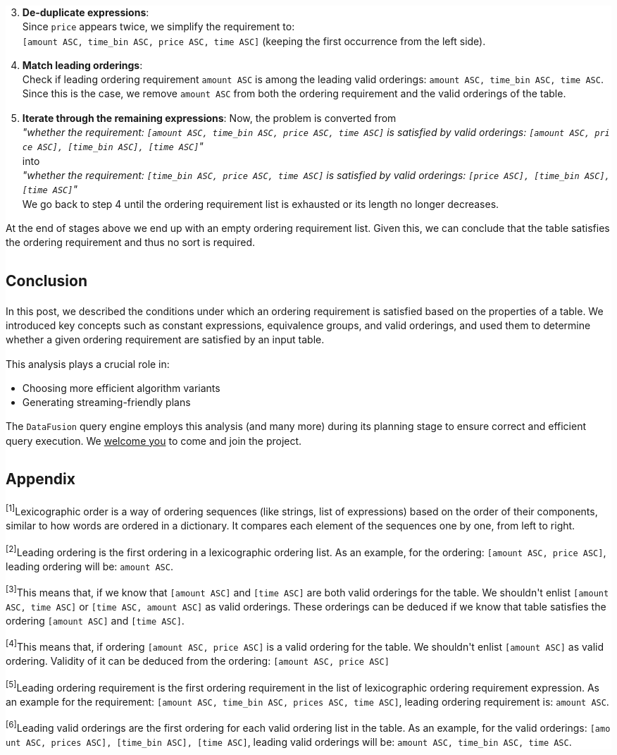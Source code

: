 3. **De-duplicate expressions**:  
   Since `price` appears twice, we simplify the requirement to:  
   `[amount ASC, time_bin ASC, price ASC, time ASC]` (keeping the first occurrence from the left side).

4. **Match leading orderings**:  
  Check if leading ordering requirement `amount ASC` is among the leading valid orderings: `amount ASC, time_bin ASC, time ASC`. Since this is the case, we remove `amount ASC` from both the ordering requirement and the valid orderings of the table.
5. **Iterate through the remaining expressions**:
Now, the problem is converted from<br>
*"whether the requirement: `[amount ASC, time_bin ASC, price ASC, time ASC]` is satisfied by valid orderings:  `[amount ASC, price ASC], [time_bin ASC], [time ASC]`"*<br>
into<br>
*"whether the requirement: `[time_bin ASC, price ASC, time ASC]` is satisfied by valid orderings:  `[price ASC], [time_bin ASC], [time ASC]`"*<br>
We go back to step 4 until the ordering requirement list is exhausted or its length no longer decreases.

At the end of stages above we end up with an empty ordering requirement list. Given this, we can conclude that the table satisfies the ordering requirement and thus no sort is required. 

## Conclusion

In this post, we described the conditions under which an ordering requirement is satisfied based on the properties of a table. We introduced key concepts such as constant expressions, equivalence groups, and valid orderings, and used them to determine whether a given ordering requirement are satisfied by an input table.

This analysis plays a crucial role in:

- Choosing more efficient algorithm variants
- Generating streaming-friendly plans

The `DataFusion` query engine employs this analysis (and many more) during its planning stage to ensure correct and efficient query execution. We [welcome you] to come and join the project.

[welcome you]: https://datafusion.apache.org/contributor-guide/index.html

## Appendix


<p id="footnote1"><sup>[1]</sup>Lexicographic order is a way of ordering sequences (like strings, list of expressions) based on the order of their components, similar to how words are ordered in a dictionary. It compares each element of the sequences one by one, from left to right.</p>
<p id="footnote2"><sup>[2]</sup>Leading ordering is the first ordering in a lexicographic ordering list. As an example, for the ordering: <code>[amount ASC, price ASC]</code>, leading ordering will be: <code>amount ASC</code>. </p>
<p id="footnote3"><sup>[3]</sup>This means that, if we know that <code>[amount ASC]</code> and <code>[time ASC]</code> are both valid orderings for the table. We shouldn't enlist <code>[amount ASC, time ASC]</code> or <code>[time ASC, amount ASC]</code> as valid orderings. These orderings can be deduced if we know that table satisfies the ordering <code>[amount ASC]</code> and <code>[time ASC]</code>.</p>
<p id="footnote4"><sup>[4]</sup>This means that, if ordering <code>[amount ASC, price ASC]</code> is a valid ordering for the table. We shouldn't enlist <code>[amount ASC]</code> as valid ordering. Validity of it can be deduced from the ordering: <code>[amount ASC, price ASC]</code>
<p id="footnote5"><sup>[5]</sup>Leading ordering requirement is the first ordering requirement in the list of lexicographic ordering requirement expression. As an example for the requirement: <code>[amount ASC, time_bin ASC, prices ASC, time ASC]</code>, leading ordering requirement is: <code>amount ASC</code>.</p>
<p id="footnote6"><sup>[6]</sup>Leading valid orderings are the first ordering for each valid ordering list in the table. As an example, for the valid orderings: <code>[amount ASC, prices ASC], [time_bin ASC], [time ASC]</code>, leading valid orderings will be: <code>amount ASC, time_bin ASC, time ASC</code>. </p>

[TopK]: https://docs.rs/datafusion/latest/datafusion/physical_plan/struct.TopK.html